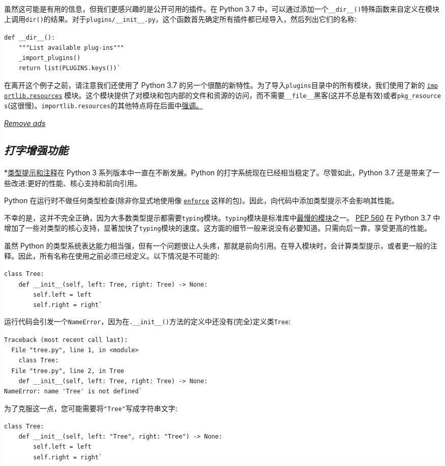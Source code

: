 虽然这可能是有用的信息，但我们更感兴趣的是公开可用的插件。在 Python 3.7 中，可以通过添加一个`__dir__()`特殊函数来自定义在模块上调用`dir()`的结果。对于`plugins/__init__.py`，这个函数首先确定所有插件都已经导入，然后列出它们的名称:

```
def __dir__():
    """List available plug-ins"""
    _import_plugins()
    return list(PLUGINS.keys())` 
```

在离开这个例子之前，请注意我们还使用了 Python 3.7 的另一个很酷的新特性。为了导入`plugins`目录中的所有模块，我们使用了新的 [`importlib.resources`](https://docs.python.org/3.7/library/importlib.html#module-importlib.resources) 模块。这个模块提供了对模块和包内部的文件和资源的访问，而不需要`__file__`黑客(这并不总是有效)或者`pkg_resources`(这很慢)。`importlib.resources`的其他特点将在后面中[强调。](#other-pretty-cool-features)

[*Remove ads*](/account/join/)

## *打字增强功能*

 *[类型提示和注释](https://realpython.com/python-type-checking/)在 Python 3 系列版本中一直在不断发展。Python 的打字系统现在已经相当稳定了。尽管如此，Python 3.7 还是带来了一些改进:更好的性能、核心支持和前向引用。

Python 在运行时不做任何类型检查(除非你显式地使用像 [`enforce`](https://pypi.org/project/enforce/) 这样的包)。因此，向代码中添加类型提示不会影响其性能。

不幸的是，这并不完全正确，因为大多数类型提示都需要`typing`模块。`typing`模块是标准库中[最慢的模块](https://www.python.org/dev/peps/pep-0560/#performance)之一。 [PEP 560](https://www.python.org/dev/peps/pep-0560) 在 Python 3.7 中增加了一些对类型的核心支持，显著加快了`typing`模块的速度。这方面的细节一般来说没有必要知道。只需向后一靠，享受更高的性能。

虽然 Python 的类型系统表达能力相当强，但有一个问题很让人头疼，那就是前向引用。在导入模块时，会计算类型提示，或者更一般的注释。因此，所有名称在使用之前必须已经定义。以下情况是不可能的:

```
class Tree:
    def __init__(self, left: Tree, right: Tree) -> None:
        self.left = left
        self.right = right` 
```

运行代码会引发一个`NameError`，因为在`.__init__()`方法的定义中还没有(完全)定义类`Tree`:

```
Traceback (most recent call last):
  File "tree.py", line 1, in <module>
    class Tree:
  File "tree.py", line 2, in Tree
    def __init__(self, left: Tree, right: Tree) -> None:
NameError: name 'Tree' is not defined` 
```

为了克服这一点，您可能需要将`"Tree"`写成字符串文字:

```
class Tree:
    def __init__(self, left: "Tree", right: "Tree") -> None:
        self.left = left
        self.right = right` 
```
